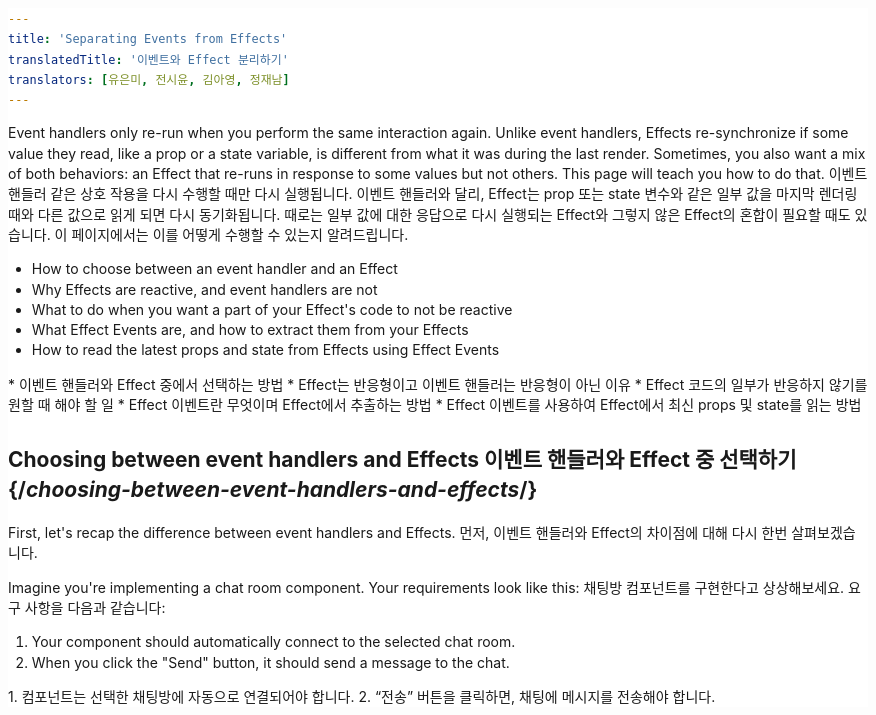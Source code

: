 ```yaml
---
title: 'Separating Events from Effects'
translatedTitle: '이벤트와 Effect 분리하기'
translators: [유은미, 전시윤, 김아영, 정재남]
---
```


<Intro>

Event handlers only re-run when you perform the same interaction again. Unlike event handlers, Effects re-synchronize if some value they read, like a prop or a state variable, is different from what it was during the last render. Sometimes, you also want a mix of both behaviors: an Effect that re-runs in response to some values but not others. This page will teach you how to do that.
<Trans>이벤트 핸들러 같은 상호 작용을 다시 수행할 때만 다시 실행됩니다. 이벤트 핸들러와 달리, Effect는 prop 또는 state 변수와 같은 일부 값을 마지막 렌더링 때와 다른 값으로 읽게 되면 다시 동기화됩니다. 때로는 일부 값에 대한 응답으로 다시 실행되는 Effect와 그렇지 않은 Effect의 혼합이 필요할 때도 있습니다. 이 페이지에서는 이를 어떻게 수행할 수 있는지 알려드립니다.</Trans>

</Intro>

<YouWillLearn>

- How to choose between an event handler and an Effect
- Why Effects are reactive, and event handlers are not
- What to do when you want a part of your Effect's code to not be reactive
- What Effect Events are, and how to extract them from your Effects
- How to read the latest props and state from Effects using Effect Events
<TransBlock>
* 이벤트 핸들러와 Effect 중에서 선택하는 방법
* Effect는 반응형이고 이벤트 핸들러는 반응형이 아닌 이유
* Effect 코드의 일부가 반응하지 않기를 원할 때 해야 할 일
* Effect 이벤트란 무엇이며 Effect에서 추출하는 방법
* Effect 이벤트를 사용하여 Effect에서 최신 props 및 state를 읽는 방법
</TransBlock>

</YouWillLearn>

## Choosing between event handlers and Effects <Trans>이벤트 핸들러와 Effect 중 선택하기</Trans> {/*choosing-between-event-handlers-and-effects*/}

First, let's recap the difference between event handlers and Effects.
<Trans>먼저, 이벤트 핸들러와 Effect의 차이점에 대해 다시 한번 살펴보겠습니다.</Trans>

Imagine you're implementing a chat room component. Your requirements look like this:
<Trans>채팅방 컴포넌트를 구현한다고 상상해보세요. 요구 사항을 다음과 같습니다:</Trans>

1. Your component should automatically connect to the selected chat room.
1. When you click the "Send" button, it should send a message to the chat.

<TransBlock>
1. 컴포넌트는 선택한 채팅방에 자동으로 연결되어야 합니다.
2. “전송” 버튼을 클릭하면, 채팅에 메시지를 전송해야 합니다. 
</TransBlock>
